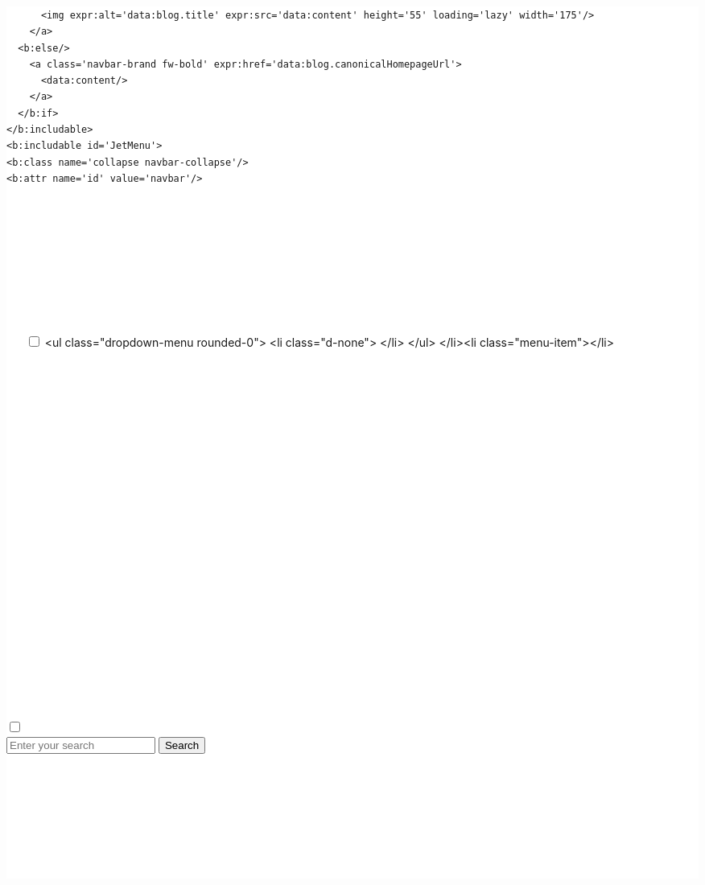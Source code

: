           <img expr:alt='data:blog.title' expr:src='data:content' height='55' loading='lazy' width='175'/>
        </a>
      <b:else/>
        <a class='navbar-brand fw-bold' expr:href='data:blog.canonicalHomepageUrl'>
          <data:content/>
        </a>
      </b:if>
    </b:includable>
    <b:includable id='JetMenu'>      
    <b:class name='collapse navbar-collapse'/>
    <b:attr name='id' value='navbar'/>
<label class='d-flex position-absolute fs-1 d-lg-none mt-4 me-4 top-0 end-0' for='navbar-toggle'><svg aria-hidden='true' class='jt-icon'><use xlink:href='#i-close'/></svg></label>
<ul class='navbar-nav px-4 p-lg-0 container' itemscope='itemscope' itemtype='http://schema.org/SiteNavigationElement' role='menu'>
  <b:loop index='i' values='data:links' var='link'>
    <b:switch var='data:link.target'>
      <b:case value='#sub-start'/><input class='d-none' expr:id='&quot;sub-toggle-&quot; + data:i' type='checkbox'/><label class='dropdown-toggle' expr:for='&quot;sub-toggle-&quot; + data:i'/> &lt;ul class=&quot;dropdown-menu rounded-0&quot;&gt; &lt;li class=&quot;d-none&quot;&gt; <b:case value='#sub-end'/>&lt;/li&gt; &lt;/ul&gt; <b:default/><b:if cond='data:i gt 0'>&lt;/li&gt;</b:if>&lt;li class=&quot;menu-item&quot;&gt;<a class='nav-link' expr:href='data:link.target' itemprop='url' role='menuitem'><b:class cond='data:view.url.canonical == data:link.target or data:view.url.canonical == path(data:blog.canonicalHomepageUrl, data:link.target)' name='active'/><span itemprop='name'><data:link.name/></span></a></b:switch></b:loop>&lt;/li&gt;</ul>
    </b:includable>
    <b:includable id='JetSearch'>
      <b:class name='d-flex align-self-stretch align-items-center order-lg-1 ms-auto'/>
      <b:if cond='data:title not contains &quot;#Icons&quot;'>
      <div class='header-social d-flex pe-1'><b:loop values='data:links' var='link'><a expr:aria-label='data:link.name' expr:class='&quot;px-2 text-reset jt-icon-center i-&quot; + data:link.name' expr:href='data:link.target' rel='noopener' target='_blank'><svg aria-hidden='true' class='jt-icon'><use expr:xlink:href='&quot;#i-&quot; + data:link.name'/></svg></a></b:loop></div>
      </b:if>
      <b:if cond='data:title not contains &quot;#Dark&quot;'>
      <div class='d-flex align-self-stretch align-items-center ps-1' id='dark-header'>
        <label aria-label='Toggle Dark Mode' class='p-2 jt-icon-center' id='dark-toggler'><svg aria-hidden='true' class='jt-icon'><use class='icon-light' xlink:href='#i-moon'/><use class='icon-dark' xlink:href='#i-sun'/></svg></label>
      </div>
      </b:if>
      <b:if cond='data:title not contains &quot;#Search&quot;'>
      <div class='d-flex align-self-stretch align-items-center position-md-relative' id='search-header'>
        <input class='d-none' id='search-toggle' type='checkbox'/>
        <label aria-label='Toggle search' class='p-2 check-text-primary hover-text-primary jt-icon-center' for='search-toggle' id='search-toggler'><svg aria-hidden='true' class='fs-5 jt-icon'><use xlink:href='#i-search'/></svg></label>
        <div class='dropdown-menu p-1 shadow-sm d-block-check'>
          <form class='input-group' expr:action='data:blog.searchUrl' method='GET' target='_top'> 
            <input class='form-control fs-7 border-0 rounded-0 bg-transparent text-reset' expr:value='data:view.isSearch ? data:view.search.query : &quot;&quot;' id='search-input' name='q' placeholder='Enter your search' required='required' type='text'/>
            <input name='max-results' type='hidden' value='10'/>
            <button class='btn btn-sm fw-bold py-2 px-4 rounded-pill border-0 jt-btn-primary m-0' type='submit'>Search</button>
          </form>
        </div>
      </div>
      </b:if>
      <div class='d-flex align-self-stretch align-items-center d-lg-none'>
        <label aria-label='Toggle navigation' class='p-1 jt-icon-center hover-text-primary' for='navbar-toggle' id='navbar-toggler'><svg aria-hidden='true' class='fs-3 jt-icon'><use xlink:href='#i-menu'/></svg></label>